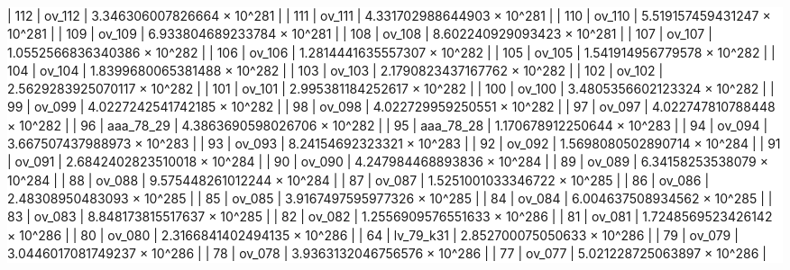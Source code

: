 | 112 | ov_112 | 3.346306007826664 × 10^281 |
| 111 | ov_111 | 4.331702988644903 × 10^281 |
| 110 | ov_110 | 5.519157459431247 × 10^281 |
| 109 | ov_109 | 6.933804689233784 × 10^281 |
| 108 | ov_108 | 8.602240929093423 × 10^281 |
| 107 | ov_107 | 1.0552566836340386 × 10^282 |
| 106 | ov_106 | 1.2814441635557307 × 10^282 |
| 105 | ov_105 | 1.541914956779578 × 10^282 |
| 104 | ov_104 | 1.8399680065381488 × 10^282 |
| 103 | ov_103 | 2.1790823437167762 × 10^282 |
| 102 | ov_102 | 2.5629283925070117 × 10^282 |
| 101 | ov_101 | 2.995381184252617 × 10^282 |
| 100 | ov_100 | 3.4805356602123324 × 10^282 |
| 99 | ov_099 | 4.0227242541742185 × 10^282 |
| 98 | ov_098 | 4.022729959250551 × 10^282 |
| 97 | ov_097 | 4.022747810788448 × 10^282 |
| 96 | aaa_78_29 | 4.3863690598026706 × 10^282 |
| 95 | aaa_78_28 | 1.170678912250644 × 10^283 |
| 94 | ov_094 | 3.667507437988973 × 10^283 |
| 93 | ov_093 | 8.24154692323321 × 10^283 |
| 92 | ov_092 | 1.5698080502890714 × 10^284 |
| 91 | ov_091 | 2.6842402823510018 × 10^284 |
| 90 | ov_090 | 4.247984468893836 × 10^284 |
| 89 | ov_089 | 6.34158253538079 × 10^284 |
| 88 | ov_088 | 9.575448261012244 × 10^284 |
| 87 | ov_087 | 1.5251001033346722 × 10^285 |
| 86 | ov_086 | 2.48308950483093 × 10^285 |
| 85 | ov_085 | 3.9167497595977326 × 10^285 |
| 84 | ov_084 | 6.004637508934562 × 10^285 |
| 83 | ov_083 | 8.848173815517637 × 10^285 |
| 82 | ov_082 | 1.2556909576551633 × 10^286 |
| 81 | ov_081 | 1.7248569523426142 × 10^286 |
| 80 | ov_080 | 2.3166841402494135 × 10^286 |
| 64 | lv_79_k31 | 2.852700075050633 × 10^286 |
| 79 | ov_079 | 3.0446017081749237 × 10^286 |
| 78 | ov_078 | 3.9363132046756576 × 10^286 |
| 77 | ov_077 | 5.021228725063897 × 10^286 |